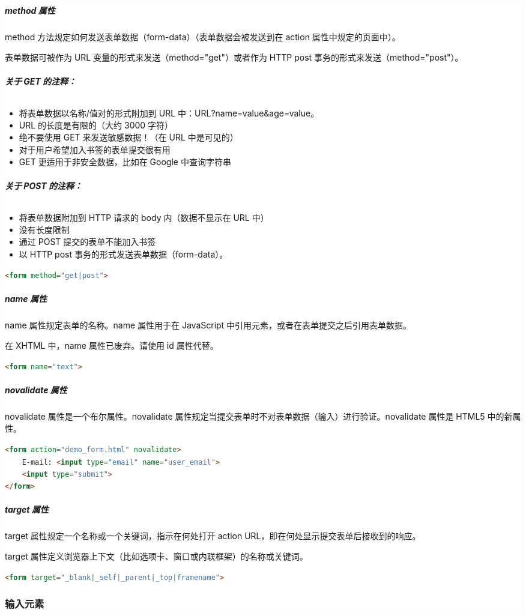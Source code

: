 ##### method 属性

method 方法规定如何发送表单数据（form-data）（表单数据会被发送到在 action 属性中规定的页面中）。

表单数据可被作为 URL 变量的形式来发送（method="get"）或者作为 HTTP post 事务的形式来发送（method="post"）。

###### **关于 GET 的注释：**

- 将表单数据以名称/值对的形式附加到 URL 中：URL?name=value&age=value。
- URL 的长度是有限的（大约 3000 字符）
- 绝不要使用 GET 来发送敏感数据！（在 URL 中是可见的）
- 对于用户希望加入书签的表单提交很有用
- GET 更适用于非安全数据，比如在 Google 中查询字符串

###### **关于 POST 的注释：**

- 将表单数据附加到 HTTP 请求的 body 内（数据不显示在 URL 中）
- 没有长度限制
- 通过 POST 提交的表单不能加入书签
- 以 HTTP post 事务的形式发送表单数据（form-data）。

```html
<form method="get|post">
```

##### name 属性

name 属性规定表单的名称。name 属性用于在 JavaScript 中引用元素，或者在表单提交之后引用表单数据。

在 XHTML 中，name 属性已废弃。请使用 id 属性代替。

```html
<form name="text">
```

##### novalidate 属性

novalidate 属性是一个布尔属性。novalidate 属性规定当提交表单时不对表单数据（输入）进行验证。novalidate 属性是 HTML5 中的新属性。

```html
<form action="demo_form.html" novalidate>
    E-mail: <input type="email" name="user_email">
    <input type="submit">
</form>
```

##### target 属性

target 属性规定一个名称或一个关键词，指示在何处打开 action URL，即在何处显示提交表单后接收到的响应。

target 属性定义浏览器上下文（比如选项卡、窗口或内联框架）的名称或关键词。

```html
<form target="_blank|_self|_parent|_top|framename">
```



### 输入元素
